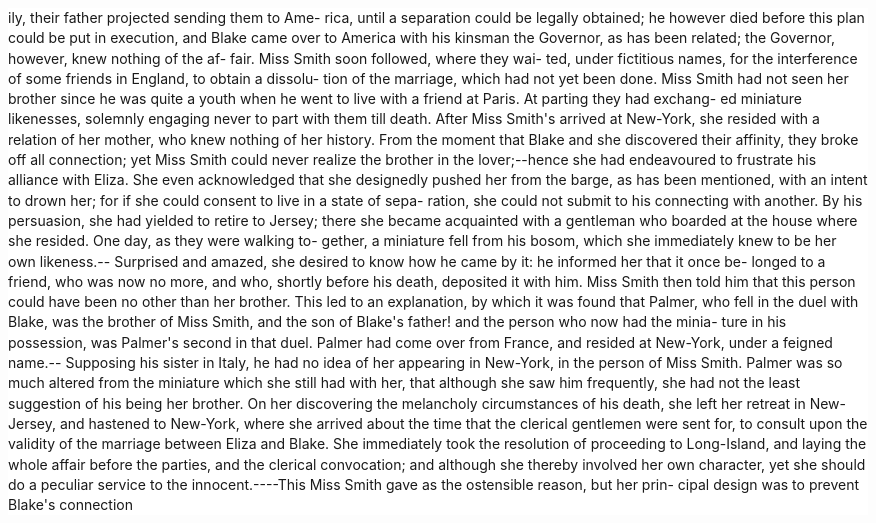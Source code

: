 ily, their father projected sending them to Ame-
rica, until a separation could be legally obtained;
he however died before this plan could be put in
execution, and Blake came over to America with
his kinsman the Governor, as has been related;
the Governor, however, knew nothing of the af-
fair. Miss Smith soon followed, where they wai-
ted, under fictitious names, for the interference
of some friends in England, to obtain a dissolu-
tion of the marriage, which had not yet been
done. Miss Smith had not seen her brother since
he was quite a youth when he went to live with
a friend at Paris. At parting they had exchang-
ed miniature likenesses, solemnly engaging never
to part with them till death. After Miss Smith's
arrived at New-York, she resided with a relation
of her mother, who knew nothing of her history.
From the moment that Blake and she discovered
their affinity, they broke off all connection; yet
Miss Smith could never realize the brother in the
lover;--hence she had endeavoured to frustrate
his alliance with Eliza. She even acknowledged
that she designedly pushed her from the barge, as
has been mentioned, with an intent to drown her;
for if she could consent to live in a state of sepa-
ration, she could not submit to his connecting
with another. By his persuasion, she had yielded
to retire to Jersey; there she became acquainted
with a gentleman who boarded at the house where
she resided. One day, as they were walking to-
gether, a miniature fell from his bosom, which
she immediately knew to be her own likeness.--
Surprised and amazed, she desired to know how
he came by it: he informed her that it once be-
longed to a friend, who was now no more, and
who, shortly before his death, deposited it with
him. Miss Smith then told him that this person
could have been no other than her brother. This
led to an explanation, by which it was found that
Palmer, who fell in the duel with Blake, was the
brother of Miss Smith, and the son of Blake's
father! and the person who now had the minia-
ture in his possession, was Palmer's second in that
duel. Palmer had come over from France, and
resided at New-York, under a feigned name.--
Supposing his sister in Italy, he had no idea of
her appearing in New-York, in the person of
Miss Smith. Palmer was so much altered from
the miniature which she still had with her, that
although she saw him frequently, she had not the
least suggestion of his being her brother. On her
discovering the melancholy circumstances of his
death, she left her retreat in New-Jersey, and
hastened to New-York, where she arrived about
the time that the clerical gentlemen were sent
for, to consult upon the validity of the marriage
between Eliza and Blake. She immediately took
the resolution of proceeding to Long-Island, and
laying the whole affair before the parties, and the
clerical convocation; and although she thereby
involved her own character, yet she should do a
peculiar service to the innocent.----This Miss
Smith gave as the ostensible reason, but her prin-
cipal design was to prevent Blake's connection